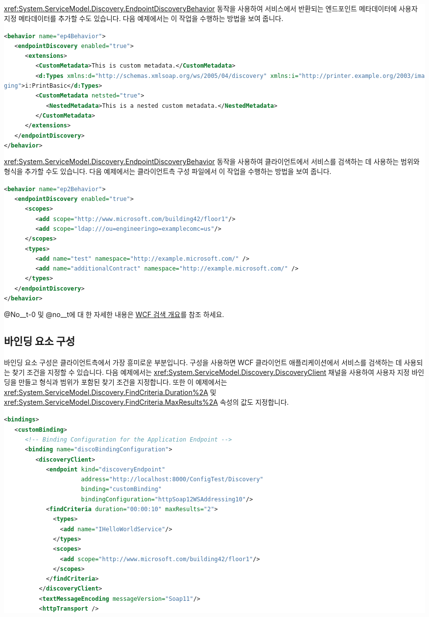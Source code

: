  <xref:System.ServiceModel.Discovery.EndpointDiscoveryBehavior> 동작을 사용하여 서비스에서 반환되는 엔드포인트 메타데이터에 사용자 지정 메타데이터를 추가할 수도 있습니다. 다음 예제에서는 이 작업을 수행하는 방법을 보여 줍니다.  
  
```xml  
<behavior name="ep4Behavior">  
   <endpointDiscovery enabled="true">  
      <extensions>  
         <CustomMetadata>This is custom metadata.</CustomMetadata>  
         <d:Types xmlns:d="http://schemas.xmlsoap.org/ws/2005/04/discovery" xmlns:i="http://printer.example.org/2003/imaging">i:PrintBasic</d:Types>  
         <CustomMetadata netsted="true">  
            <NestedMetadata>This is a nested custom metadata.</NestedMetadata>  
         </CustomMetadata>  
      </extensions>  
   </endpointDiscovery>  
</behavior>  
```  
  
 <xref:System.ServiceModel.Discovery.EndpointDiscoveryBehavior> 동작을 사용하여 클라이언트에서 서비스를 검색하는 데 사용하는 범위와 형식을 추가할 수도 있습니다. 다음 예제에서는 클라이언트측 구성 파일에서 이 작업을 수행하는 방법을 보여 줍니다.  
  
```xml  
<behavior name="ep2Behavior">  
   <endpointDiscovery enabled="true">  
      <scopes>  
         <add scope="http://www.microsoft.com/building42/floor1"/>  
         <add scope="ldap:///ou=engineeringo=examplecomc=us"/>  
      </scopes>  
      <types>  
         <add name="test" namespace="http://example.microsoft.com/" />  
         <add name="additionalContract" namespace="http://example.microsoft.com/" />  
      </types>  
   </endpointDiscovery>  
</behavior>  
```  
  
 @No__t-0 및 @no__t에 대 한 자세한 내용은 [WCF 검색 개요](../../../../docs/framework/wcf/feature-details/wcf-discovery-overview.md)를 참조 하세요.  
  
## <a name="binding-element-configuration"></a>바인딩 요소 구성  
 바인딩 요소 구성은 클라이언트측에서 가장 흥미로운 부분입니다. 구성을 사용하면 WCF 클라이언트 애플리케이션에서 서비스를 검색하는 데 사용되는 찾기 조건을 지정할 수 있습니다.  다음 예제에서는 <xref:System.ServiceModel.Discovery.DiscoveryClient> 채널을 사용하여 사용자 지정 바인딩을 만들고 형식과 범위가 포함된 찾기 조건을 지정합니다. 또한 이 예제에서는 <xref:System.ServiceModel.Discovery.FindCriteria.Duration%2A> 및 <xref:System.ServiceModel.Discovery.FindCriteria.MaxResults%2A> 속성의 값도 지정합니다.  
  
```xml  
<bindings>  
   <customBinding>  
      <!-- Binding Configuration for the Application Endpoint -->  
      <binding name="discoBindingConfiguration">  
         <discoveryClient>  
            <endpoint kind="discoveryEndpoint"  
                      address="http://localhost:8000/ConfigTest/Discovery"  
                      binding="customBinding"  
                      bindingConfiguration="httpSoap12WSAddressing10"/>  
            <findCriteria duration="00:00:10" maxResults="2">  
              <types>  
                <add name="IHelloWorldService"/>  
              </types>  
              <scopes>  
                <add scope="http://www.microsoft.com/building42/floor1"/>  
              </scopes>              
            </findCriteria>  
          </discoveryClient>  
          <textMessageEncoding messageVersion="Soap11"/>  
          <httpTransport />  
```